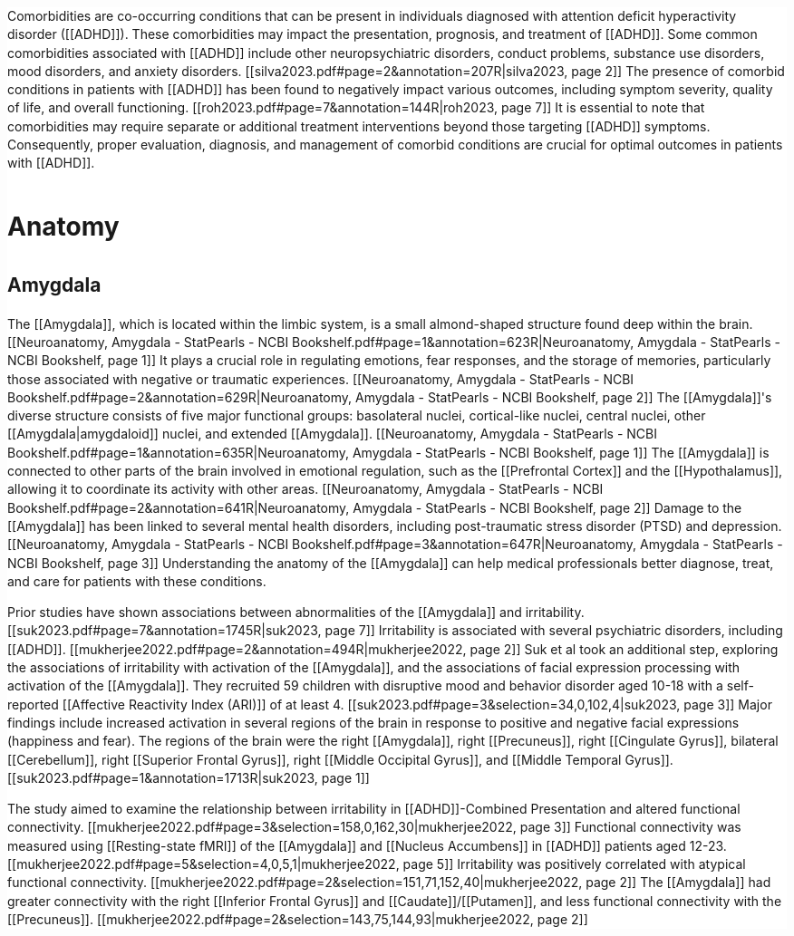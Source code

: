Comorbidities are co-occurring conditions that can be present in individuals diagnosed with attention deficit hyperactivity disorder ([[ADHD]]). These comorbidities may impact the presentation, prognosis, and treatment of [[ADHD]]. Some common comorbidities associated with [[ADHD]] include other neuropsychiatric disorders, conduct problems, substance use disorders, mood disorders, and anxiety disorders. [[silva2023.pdf#page=2&annotation=207R|silva2023, page 2]] The presence of comorbid conditions in patients with [[ADHD]] has been found to negatively impact various outcomes, including symptom severity, quality of life, and overall functioning. [[roh2023.pdf#page=7&annotation=144R|roh2023, page 7]] It is essential to note that comorbidities may require separate or additional treatment interventions beyond those targeting [[ADHD]] symptoms. Consequently, proper evaluation, diagnosis, and management of comorbid conditions are crucial for optimal outcomes in patients with [[ADHD]].

# Anatomy

## Amygdala

The [[Amygdala]], which is located within the limbic system, is a small almond-shaped structure found deep within the brain. [[Neuroanatomy, Amygdala - StatPearls - NCBI Bookshelf.pdf#page=1&annotation=623R|Neuroanatomy, Amygdala - StatPearls - NCBI Bookshelf, page 1]] It plays a crucial role in regulating emotions, fear responses, and the storage of memories, particularly those associated with negative or traumatic experiences. [[Neuroanatomy, Amygdala - StatPearls - NCBI Bookshelf.pdf#page=2&annotation=629R|Neuroanatomy, Amygdala - StatPearls - NCBI Bookshelf, page 2]] The [[Amygdala]]'s diverse structure consists of five major functional groups: basolateral nuclei, cortical-like nuclei, central nuclei, other [[Amygdala|amygdaloid]] nuclei, and extended [[Amygdala]]. [[Neuroanatomy, Amygdala - StatPearls - NCBI Bookshelf.pdf#page=1&annotation=635R|Neuroanatomy, Amygdala - StatPearls - NCBI Bookshelf, page 1]] The [[Amygdala]] is connected to other parts of the brain involved in emotional regulation, such as the [[Prefrontal Cortex]] and the [[Hypothalamus]], allowing it to coordinate its activity with other areas. [[Neuroanatomy, Amygdala - StatPearls - NCBI Bookshelf.pdf#page=2&annotation=641R|Neuroanatomy, Amygdala - StatPearls - NCBI Bookshelf, page 2]] Damage to the [[Amygdala]] has been linked to several mental health disorders, including post-traumatic stress disorder (PTSD) and depression. [[Neuroanatomy, Amygdala - StatPearls - NCBI Bookshelf.pdf#page=3&annotation=647R|Neuroanatomy, Amygdala - StatPearls - NCBI Bookshelf, page 3]] Understanding the anatomy of the [[Amygdala]] can help medical professionals better diagnose, treat, and care for patients with these conditions.  
  
Prior studies have shown associations between abnormalities of the [[Amygdala]] and irritability. [[suk2023.pdf#page=7&annotation=1745R|suk2023, page 7]] Irritability is associated with several psychiatric disorders, including [[ADHD]]. [[mukherjee2022.pdf#page=2&annotation=494R|mukherjee2022, page 2]] Suk et al took an additional step, exploring the associations of irritability with activation of the [[Amygdala]], and the associations of facial expression processing with activation of the [[Amygdala]]. They recruited 59 children with disruptive mood and behavior disorder aged 10-18 with a self-reported [[Affective Reactivity Index (ARI)]] of at least 4. [[suk2023.pdf#page=3&selection=34,0,102,4|suk2023, page 3]] Major findings include increased activation in several regions of the brain in response to positive and negative facial expressions (happiness and fear). The regions of the brain were the right [[Amygdala]], right [[Precuneus]], right [[Cingulate Gyrus]], bilateral [[Cerebellum]], right [[Superior Frontal Gyrus]], right [[Middle Occipital Gyrus]], and [[Middle Temporal Gyrus]]. [[suk2023.pdf#page=1&annotation=1713R|suk2023, page 1]]

The study aimed to examine the relationship between irritability in [[ADHD]]-Combined Presentation and altered functional connectivity. [[mukherjee2022.pdf#page=3&selection=158,0,162,30|mukherjee2022, page 3]] Functional connectivity was measured using [[Resting-state fMRI]] of the [[Amygdala]] and [[Nucleus Accumbens]] in [[ADHD]] patients aged 12-23. [[mukherjee2022.pdf#page=5&selection=4,0,5,1|mukherjee2022, page 5]] Irritability was positively correlated with atypical functional connectivity. [[mukherjee2022.pdf#page=2&selection=151,71,152,40|mukherjee2022, page 2]] The [[Amygdala]] had greater connectivity with the right [[Inferior Frontal Gyrus]] and [[Caudate]]/[[Putamen]], and less functional connectivity with the [[Precuneus]]. [[mukherjee2022.pdf#page=2&selection=143,75,144,93|mukherjee2022, page 2]] 
